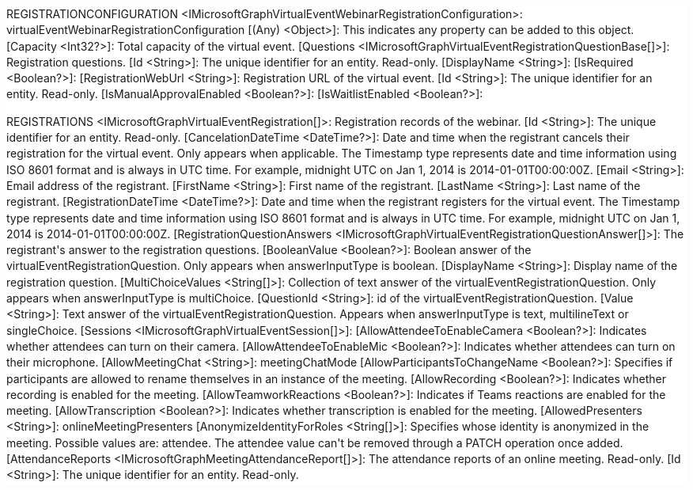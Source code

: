 REGISTRATIONCONFIGURATION \<IMicrosoftGraphVirtualEventWebinarRegistrationConfiguration\>: virtualEventWebinarRegistrationConfiguration
  \[(Any) \<Object\>\]: This indicates any property can be added to this object.
  \[Capacity \<Int32?\>\]: Total capacity of the virtual event.
  \[Questions \<IMicrosoftGraphVirtualEventRegistrationQuestionBase\[\]\>\]: Registration questions.
    \[Id \<String\>\]: The unique identifier for an entity.
Read-only.
    \[DisplayName \<String\>\]: 
    \[IsRequired \<Boolean?\>\]: 
  \[RegistrationWebUrl \<String\>\]: Registration URL of the virtual event.
  \[Id \<String\>\]: The unique identifier for an entity.
Read-only.
  \[IsManualApprovalEnabled \<Boolean?\>\]: 
  \[IsWaitlistEnabled \<Boolean?\>\]: 

REGISTRATIONS \<IMicrosoftGraphVirtualEventRegistration\[\]\>: Registration records of the webinar.
  \[Id \<String\>\]: The unique identifier for an entity.
Read-only.
  \[CancelationDateTime \<DateTime?\>\]: Date and time when the registrant cancels their registration for the virtual event.
Only appears when applicable.
The Timestamp type represents date and time information using ISO 8601 format and is always in UTC time.
For example, midnight UTC on Jan 1, 2014 is 2014-01-01T00:00:00Z.
  \[Email \<String\>\]: Email address of the registrant.
  \[FirstName \<String\>\]: First name of the registrant.
  \[LastName \<String\>\]: Last name of the registrant.
  \[RegistrationDateTime \<DateTime?\>\]: Date and time when the registrant registers for the virtual event.
The Timestamp type represents date and time information using ISO 8601 format and is always in UTC time.
For example, midnight UTC on Jan 1, 2014 is 2014-01-01T00:00:00Z.
  \[RegistrationQuestionAnswers \<IMicrosoftGraphVirtualEventRegistrationQuestionAnswer\[\]\>\]: The registrant's answer to the registration questions.
    \[BooleanValue \<Boolean?\>\]: Boolean answer of the virtualEventRegistrationQuestion.
Only appears when answerInputType is boolean.
    \[DisplayName \<String\>\]: Display name of the registration question.
    \[MultiChoiceValues \<String\[\]\>\]: Collection of text answer of the virtualEventRegistrationQuestion.
Only appears when answerInputType is multiChoice.
    \[QuestionId \<String\>\]: id of the virtualEventRegistrationQuestion.
    \[Value \<String\>\]: Text answer of the virtualEventRegistrationQuestion.
Appears when answerInputType is text, multilineText or singleChoice.
  \[Sessions \<IMicrosoftGraphVirtualEventSession\[\]\>\]: 
    \[AllowAttendeeToEnableCamera \<Boolean?\>\]: Indicates whether attendees can turn on their camera.
    \[AllowAttendeeToEnableMic \<Boolean?\>\]: Indicates whether attendees can turn on their microphone.
    \[AllowMeetingChat \<String\>\]: meetingChatMode
    \[AllowParticipantsToChangeName \<Boolean?\>\]: Specifies if participants are allowed to rename themselves in an instance of the meeting.
    \[AllowRecording \<Boolean?\>\]: Indicates whether recording is enabled for the meeting.
    \[AllowTeamworkReactions \<Boolean?\>\]: Indicates if Teams reactions are enabled for the meeting.
    \[AllowTranscription \<Boolean?\>\]: Indicates whether transcription is enabled for the meeting.
    \[AllowedPresenters \<String\>\]: onlineMeetingPresenters
    \[AnonymizeIdentityForRoles \<String\[\]\>\]: Specifies whose identity is anonymized in the meeting.
Possible values are: attendee.
The attendee value can't be removed through a PATCH operation once added.
    \[AttendanceReports \<IMicrosoftGraphMeetingAttendanceReport\[\]\>\]: The attendance reports of an online meeting.
Read-only.
      \[Id \<String\>\]: The unique identifier for an entity.
Read-only.